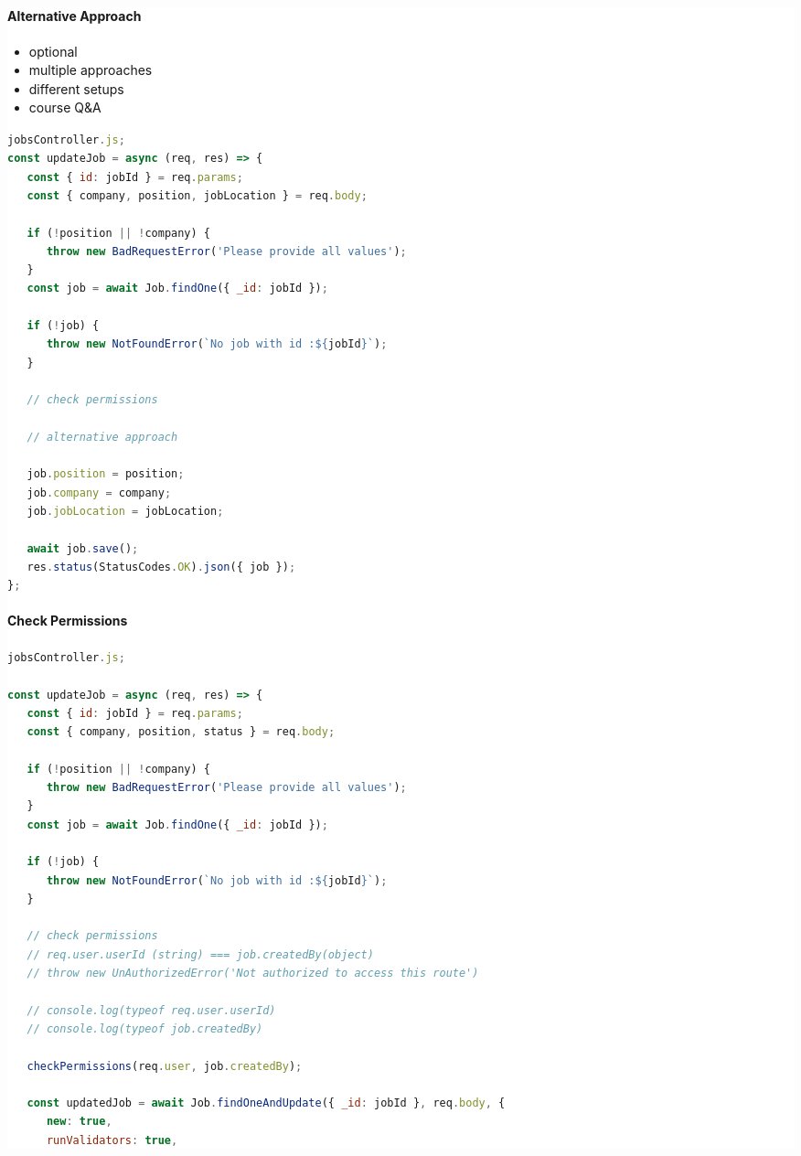 #### Alternative Approach

-  optional
-  multiple approaches
-  different setups
-  course Q&A

```js
jobsController.js;
const updateJob = async (req, res) => {
   const { id: jobId } = req.params;
   const { company, position, jobLocation } = req.body;

   if (!position || !company) {
      throw new BadRequestError('Please provide all values');
   }
   const job = await Job.findOne({ _id: jobId });

   if (!job) {
      throw new NotFoundError(`No job with id :${jobId}`);
   }

   // check permissions

   // alternative approach

   job.position = position;
   job.company = company;
   job.jobLocation = jobLocation;

   await job.save();
   res.status(StatusCodes.OK).json({ job });
};
```

#### Check Permissions

```js
jobsController.js;

const updateJob = async (req, res) => {
   const { id: jobId } = req.params;
   const { company, position, status } = req.body;

   if (!position || !company) {
      throw new BadRequestError('Please provide all values');
   }
   const job = await Job.findOne({ _id: jobId });

   if (!job) {
      throw new NotFoundError(`No job with id :${jobId}`);
   }

   // check permissions
   // req.user.userId (string) === job.createdBy(object)
   // throw new UnAuthorizedError('Not authorized to access this route')

   // console.log(typeof req.user.userId)
   // console.log(typeof job.createdBy)

   checkPermissions(req.user, job.createdBy);

   const updatedJob = await Job.findOneAndUpdate({ _id: jobId }, req.body, {
      new: true,
      runValidators: true,
```